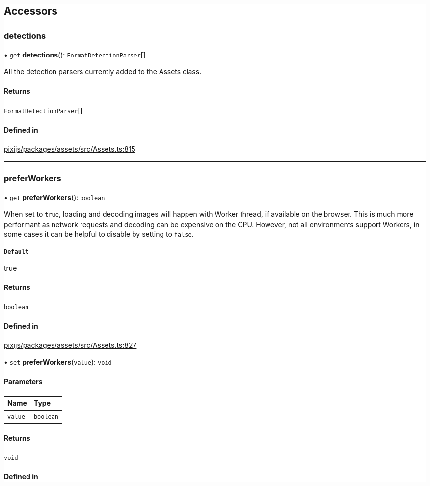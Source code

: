 ## Accessors

### detections

• `get` **detections**(): [`FormatDetectionParser`](../interfaces/pixi_assets.FormatDetectionParser.md)[]

All the detection parsers currently added to the Assets class.

#### Returns

[`FormatDetectionParser`](../interfaces/pixi_assets.FormatDetectionParser.md)[]

#### Defined in

[pixijs/packages/assets/src/Assets.ts:815](https://github.com/pixijs/pixijs/blob/2194fe5c5/packages/assets/src/Assets.ts#L815)

___

### preferWorkers

• `get` **preferWorkers**(): `boolean`

When set to `true`, loading and decoding images will happen with Worker thread,
if available on the browser. This is much more performant as network requests
and decoding can be expensive on the CPU. However, not all environments support
Workers, in some cases it can be helpful to disable by setting to `false`.

**`Default`**

true

#### Returns

`boolean`

#### Defined in

[pixijs/packages/assets/src/Assets.ts:827](https://github.com/pixijs/pixijs/blob/2194fe5c5/packages/assets/src/Assets.ts#L827)

• `set` **preferWorkers**(`value`): `void`

#### Parameters

| Name | Type |
| :------ | :------ |
| `value` | `boolean` |

#### Returns

`void`

#### Defined in
